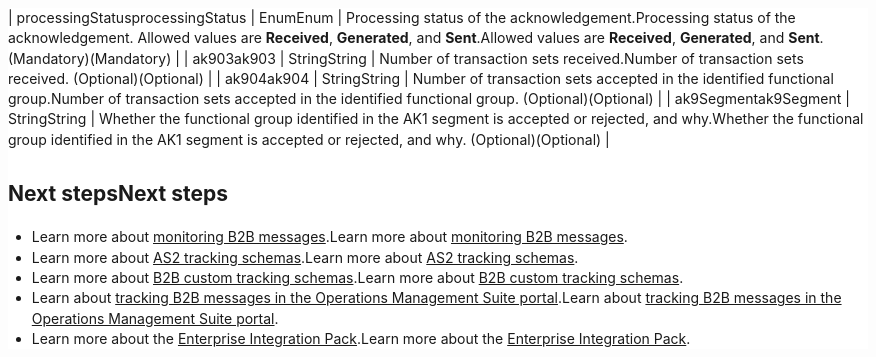 | <span data-ttu-id="7aa5c-606">processingStatus</span><span class="sxs-lookup"><span data-stu-id="7aa5c-606">processingStatus</span></span> | <span data-ttu-id="7aa5c-607">Enum</span><span class="sxs-lookup"><span data-stu-id="7aa5c-607">Enum</span></span> | <span data-ttu-id="7aa5c-608">Processing status of the acknowledgement.</span><span class="sxs-lookup"><span data-stu-id="7aa5c-608">Processing status of the acknowledgement.</span></span> <span data-ttu-id="7aa5c-609">Allowed values are **Received**, **Generated**, and **Sent**.</span><span class="sxs-lookup"><span data-stu-id="7aa5c-609">Allowed values are **Received**, **Generated**, and **Sent**.</span></span> <span data-ttu-id="7aa5c-610">(Mandatory)</span><span class="sxs-lookup"><span data-stu-id="7aa5c-610">(Mandatory)</span></span> |
| <span data-ttu-id="7aa5c-611">ak903</span><span class="sxs-lookup"><span data-stu-id="7aa5c-611">ak903</span></span> | <span data-ttu-id="7aa5c-612">String</span><span class="sxs-lookup"><span data-stu-id="7aa5c-612">String</span></span> | <span data-ttu-id="7aa5c-613">Number of transaction sets received.</span><span class="sxs-lookup"><span data-stu-id="7aa5c-613">Number of transaction sets received.</span></span> <span data-ttu-id="7aa5c-614">(Optional)</span><span class="sxs-lookup"><span data-stu-id="7aa5c-614">(Optional)</span></span> |
| <span data-ttu-id="7aa5c-615">ak904</span><span class="sxs-lookup"><span data-stu-id="7aa5c-615">ak904</span></span> | <span data-ttu-id="7aa5c-616">String</span><span class="sxs-lookup"><span data-stu-id="7aa5c-616">String</span></span> | <span data-ttu-id="7aa5c-617">Number of transaction sets accepted in the identified functional group.</span><span class="sxs-lookup"><span data-stu-id="7aa5c-617">Number of transaction sets accepted in the identified functional group.</span></span> <span data-ttu-id="7aa5c-618">(Optional)</span><span class="sxs-lookup"><span data-stu-id="7aa5c-618">(Optional)</span></span> |
| <span data-ttu-id="7aa5c-619">ak9Segment</span><span class="sxs-lookup"><span data-stu-id="7aa5c-619">ak9Segment</span></span> | <span data-ttu-id="7aa5c-620">String</span><span class="sxs-lookup"><span data-stu-id="7aa5c-620">String</span></span> | <span data-ttu-id="7aa5c-621">Whether the functional group identified in the AK1 segment is accepted or rejected, and why.</span><span class="sxs-lookup"><span data-stu-id="7aa5c-621">Whether the functional group identified in the AK1 segment is accepted or rejected, and why.</span></span> <span data-ttu-id="7aa5c-622">(Optional)</span><span class="sxs-lookup"><span data-stu-id="7aa5c-622">(Optional)</span></span> |

## <a name="next-steps"></a><span data-ttu-id="7aa5c-623">Next steps</span><span class="sxs-lookup"><span data-stu-id="7aa5c-623">Next steps</span></span>
* <span data-ttu-id="7aa5c-624">Learn more about [monitoring B2B messages](logic-apps-monitor-b2b-message.md).</span><span class="sxs-lookup"><span data-stu-id="7aa5c-624">Learn more about [monitoring B2B messages](logic-apps-monitor-b2b-message.md).</span></span>
* <span data-ttu-id="7aa5c-625">Learn more about [AS2 tracking schemas](../logic-apps/logic-apps-track-integration-account-as2-tracking-schemas.md).</span><span class="sxs-lookup"><span data-stu-id="7aa5c-625">Learn more about [AS2 tracking schemas](../logic-apps/logic-apps-track-integration-account-as2-tracking-schemas.md).</span></span>
* <span data-ttu-id="7aa5c-626">Learn more about [B2B custom tracking schemas](../logic-apps/logic-apps-track-integration-account-custom-tracking-schema.md).</span><span class="sxs-lookup"><span data-stu-id="7aa5c-626">Learn more about [B2B custom tracking schemas](../logic-apps/logic-apps-track-integration-account-custom-tracking-schema.md).</span></span>
* <span data-ttu-id="7aa5c-627">Learn about [tracking B2B messages in the Operations Management Suite portal](../logic-apps/logic-apps-track-b2b-messages-omsportal.md).</span><span class="sxs-lookup"><span data-stu-id="7aa5c-627">Learn about [tracking B2B messages in the Operations Management Suite portal](../logic-apps/logic-apps-track-b2b-messages-omsportal.md).</span></span>
* <span data-ttu-id="7aa5c-628">Learn more about the [Enterprise Integration Pack](../logic-apps/logic-apps-enterprise-integration-overview.md).</span><span class="sxs-lookup"><span data-stu-id="7aa5c-628">Learn more about the [Enterprise Integration Pack](../logic-apps/logic-apps-enterprise-integration-overview.md).</span></span>  
